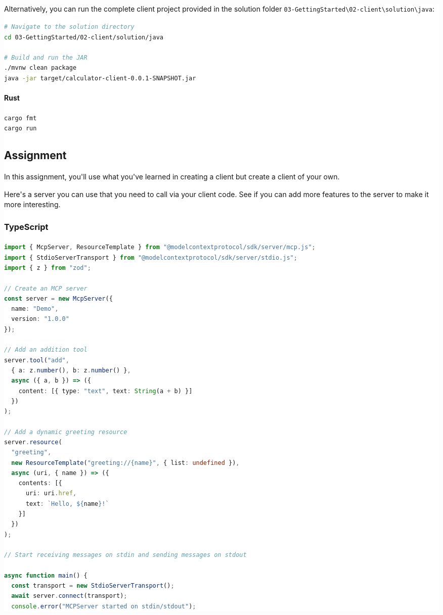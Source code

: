 Alternatively, you can run the complete client project provided in the solution folder `03-GettingStarted\02-client\solution\java`:

```bash
# Navigate to the solution directory
cd 03-GettingStarted/02-client/solution/java

# Build and run the JAR
./mvnw clean package
java -jar target/calculator-client-0.0.1-SNAPSHOT.jar
```

#### Rust

```bash
cargo fmt
cargo run
```

## Assignment

In this assignment, you'll use what you've learned in creating a client but create a client of your own.

Here's a server you can use that you need to call via your client code. See if you can add more features to the server to make it more interesting.

### TypeScript

```typescript
import { McpServer, ResourceTemplate } from "@modelcontextprotocol/sdk/server/mcp.js";
import { StdioServerTransport } from "@modelcontextprotocol/sdk/server/stdio.js";
import { z } from "zod";

// Create an MCP server
const server = new McpServer({
  name: "Demo",
  version: "1.0.0"
});

// Add an addition tool
server.tool("add",
  { a: z.number(), b: z.number() },
  async ({ a, b }) => ({
    content: [{ type: "text", text: String(a + b) }]
  })
);

// Add a dynamic greeting resource
server.resource(
  "greeting",
  new ResourceTemplate("greeting://{name}", { list: undefined }),
  async (uri, { name }) => ({
    contents: [{
      uri: uri.href,
      text: `Hello, ${name}!`
    }]
  })
);

// Start receiving messages on stdin and sending messages on stdout

async function main() {
  const transport = new StdioServerTransport();
  await server.connect(transport);
  console.error("MCPServer started on stdin/stdout");
```